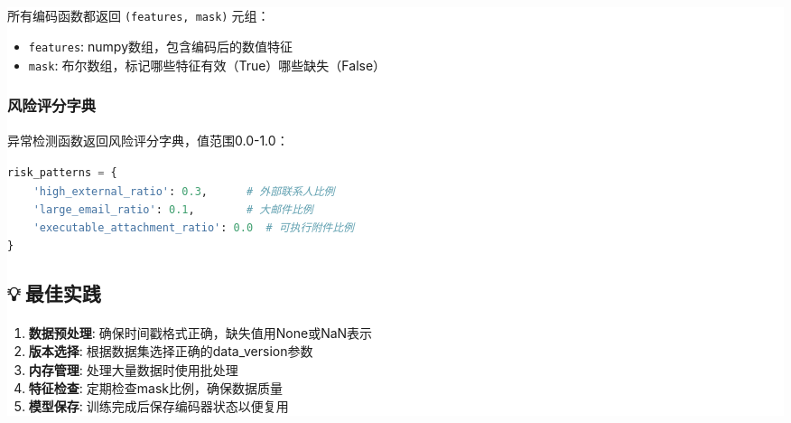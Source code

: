 所有编码函数都返回 `(features, mask)` 元组：

- `features`: numpy数组，包含编码后的数值特征
- `mask`: 布尔数组，标记哪些特征有效（True）哪些缺失（False）

### 风险评分字典

异常检测函数返回风险评分字典，值范围0.0-1.0：

```python
risk_patterns = {
    'high_external_ratio': 0.3,      # 外部联系人比例
    'large_email_ratio': 0.1,        # 大邮件比例
    'executable_attachment_ratio': 0.0  # 可执行附件比例
}
```

## 💡 最佳实践

1. **数据预处理**: 确保时间戳格式正确，缺失值用None或NaN表示
2. **版本选择**: 根据数据集选择正确的data_version参数
3. **内存管理**: 处理大量数据时使用批处理
4. **特征检查**: 定期检查mask比例，确保数据质量
5. **模型保存**: 训练完成后保存编码器状态以便复用 